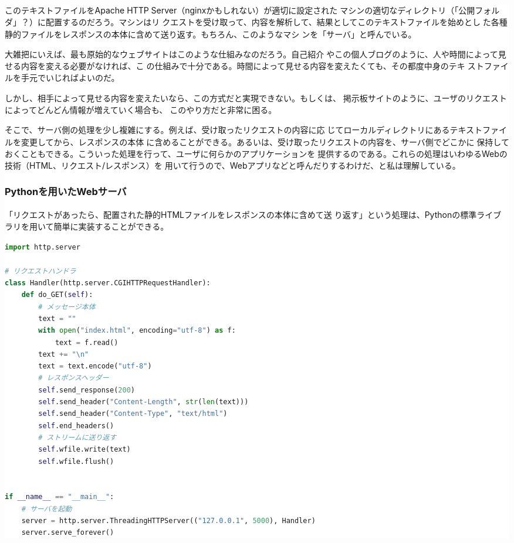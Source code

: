 このテキストファイルをApache HTTP Server（nginxかもしれない）が適切に設定された
マシンの適切なディレクトリ（「公開フォルダ」？）に配置するのだろう。マシンはリ
クエストを受け取って、内容を解析して、結果としてこのテキストファイルを始めとし
た各種静的ファイルをレスポンスの本体に含めて送り返す。もちろん、このようなマシ
ンを「サーバ」と呼んでいる。

大雑把にいえば、最も原始的なウェブサイトはこのような仕組みなのだろう。自己紹介
やこの個人ブログのように、人や時間によって見せる内容を変える必要がなければ、こ
の仕組みで十分である。時間によって見せる内容を変えたくても、その都度中身のテキ
ストファイルを手元でいじればよいのだ。

しかし、相手によって見せる内容を変えたいなら、この方式だと実現できない。もしくは、
掲示板サイトのように、ユーザのリクエストによってどんどん情報が増えていく場合も、
このやり方だと非常に困る。

そこで、サーバ側の処理を少し複雑にする。例えば、受け取ったリクエストの内容に応
じてローカルディレクトリにあるテキストファイルを変更してから、レスポンスの本体
に含めることができる。あるいは、受け取ったリクエストの内容を、サーバ側でどこかに
保持しておくこともできる。こういった処理を行って、ユーザに何らかのアプリケーションを
提供するのである。これらの処理はいわゆるWebの技術（HTML、リクエスト/レスポンス）を
用いて行うので、Webアプリなどと呼んだりするわけだ、と私は理解している。

### Pythonを用いたWebサーバ

「リクエストがあったら、配置された静的HTMLファイルをレスポンスの本体に含めて送
り返す」という処理は、Pythonの標準ライブラリを用いて簡単に実装することができる。

```python
import http.server

# リクエストハンドラ
class Handler(http.server.CGIHTTPRequestHandler):
    def do_GET(self):
        # メッセージ本体
        text = ""
        with open("index.html", encoding="utf-8") as f:
            text = f.read()
        text += "\n"
        text = text.encode("utf-8")
        # レスポンスヘッダー
        self.send_response(200)
        self.send_header("Content-Length", str(len(text)))
        self.send_header("Content-Type", "text/html")
        self.end_headers()
        # ストリームに送り返す
        self.wfile.write(text)
        self.wfile.flush()


if __name__ == "__main__":
    # サーバを起動
    server = http.server.ThreadingHTTPServer(("127.0.0.1", 5000), Handler)
    server.serve_forever()
```
